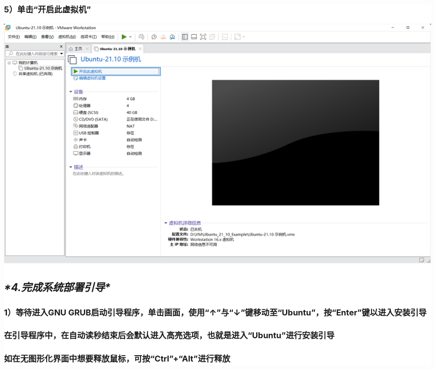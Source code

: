 ### 5）单击“开启此虚拟机”

![图片20](图片20.png)

## ***\*4.完成系统部署引导\****

### 1）等待进入GNU GRUB启动引导程序，单击画面，使用“↑”与“↓”键移动至“Ubuntu”，按“Enter”键以进入安装引导

### **在引导程序中，在自动读秒结束后会默认进入高亮选项，也就是进入“Ubuntu”进行安装引导**

### **如在无图形化界面中想要释放鼠标，可按“Ctrl”+“Alt”进行释放**
